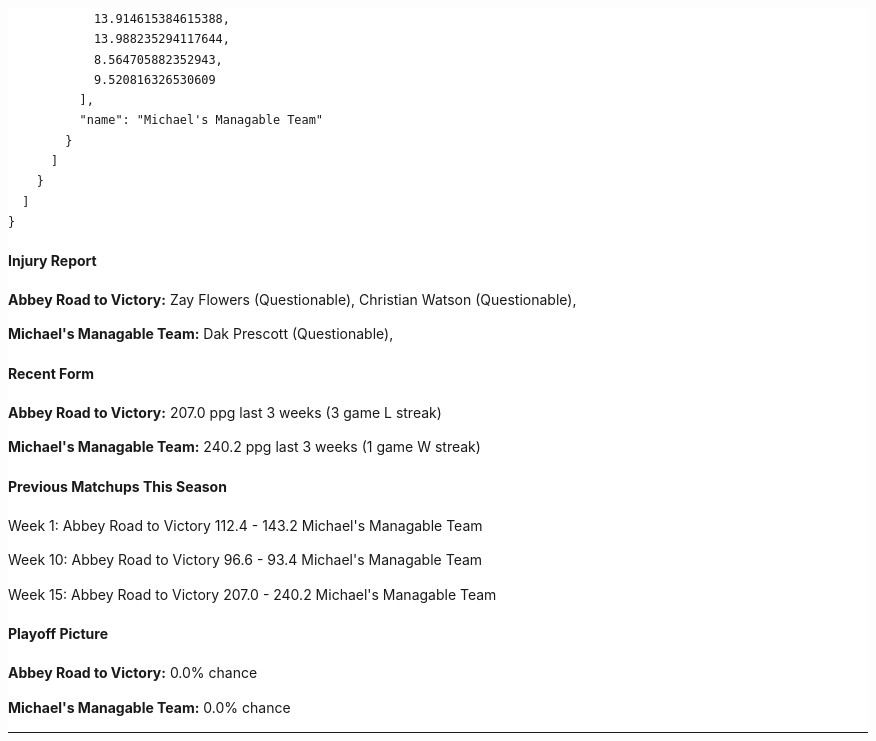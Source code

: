 ```echarts
            13.914615384615388,
            13.988235294117644,
            8.564705882352943,
            9.520816326530609
          ],
          "name": "Michael's Managable Team"
        }
      ]
    }
  ]
}
```



#### Injury Report


**Abbey Road to Victory:** 
Zay Flowers (Questionable), 
Christian Watson (Questionable), 
 
**Michael's Managable Team:** 
Dak Prescott (Questionable), 

#### Recent Form
**Abbey Road to Victory:** 207.0 ppg last 3 weeks (3 game L streak) 

**Michael's Managable Team:** 240.2 ppg last 3 weeks (1 game W streak)


#### Previous Matchups This Season
Week 1: Abbey Road to Victory 112.4 - 143.2 Michael's Managable Team 

Week 10: Abbey Road to Victory 96.6 - 93.4 Michael's Managable Team 

Week 15: Abbey Road to Victory 207.0 - 240.2 Michael's Managable Team 


#### Playoff Picture
**Abbey Road to Victory:** 0.0% chance 

**Michael's Managable Team:** 0.0% chance


---
